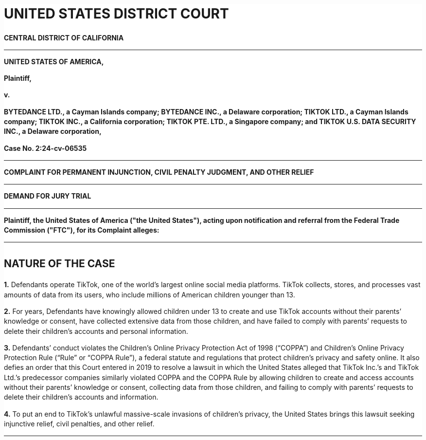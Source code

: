 # **UNITED STATES DISTRICT COURT**

**CENTRAL DISTRICT OF CALIFORNIA**

---

**UNITED STATES OF AMERICA,**

**Plaintiff,**

**v.**

**BYTEDANCE LTD., a Cayman Islands company; BYTEDANCE INC., a Delaware corporation; TIKTOK LTD., a Cayman Islands company; TIKTOK INC., a California corporation; TIKTOK PTE. LTD., a Singapore company; and TIKTOK U.S. DATA SECURITY INC., a Delaware corporation,**

**Case No. 2:24-cv-06535**

---

**COMPLAINT FOR PERMANENT INJUNCTION, CIVIL PENALTY JUDGMENT, AND OTHER RELIEF**

---

**DEMAND FOR JURY TRIAL**

---

**Plaintiff, the United States of America ("the United States"), acting upon notification and referral from the Federal Trade Commission ("FTC"), for its Complaint alleges:**

---

## **NATURE OF THE CASE**

**1.** Defendants operate TikTok, one of the world’s largest online social media platforms. TikTok collects, stores, and processes vast amounts of data from its users, who include millions of American children younger than 13.

**2.** For years, Defendants have knowingly allowed children under 13 to create and use TikTok accounts without their parents’ knowledge or consent, have collected extensive data from those children, and have failed to comply with parents’ requests to delete their children’s accounts and personal information.

**3.** Defendants’ conduct violates the Children’s Online Privacy Protection Act of 1998 (“COPPA”) and Children’s Online Privacy Protection Rule (“Rule” or “COPPA Rule”), a federal statute and regulations that protect children’s privacy and safety online. It also defies an order that this Court entered in 2019 to resolve a lawsuit in which the United States alleged that TikTok Inc.’s and TikTok Ltd.’s predecessor companies similarly violated COPPA and the COPPA Rule by allowing children to create and access accounts without their parents’ knowledge or consent, collecting data from those children, and failing to comply with parents’ requests to delete their children’s accounts and information.

**4.** To put an end to TikTok’s unlawful massive-scale invasions of children’s privacy, the United States brings this lawsuit seeking injunctive relief, civil penalties, and other relief.

---